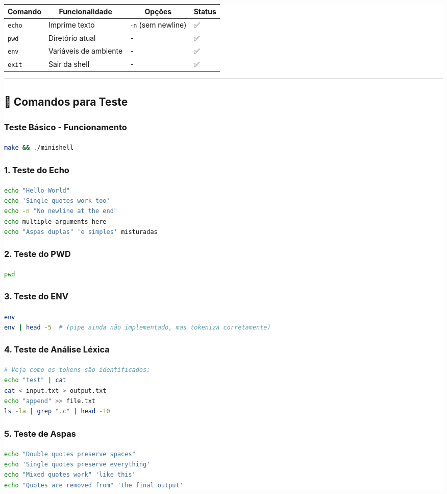 | Comando | Funcionalidade | Opções | Status |
|---------|----------------|---------|---------|
| `echo` | Imprime texto | `-n` (sem newline) | ✅ |
| `pwd` | Diretório atual | - | ✅ |
| `env` | Variáveis de ambiente | - | ✅ |
| `exit` | Sair da shell | - | ✅ |

---

## 🧪 **Comandos para Teste**

### **Teste Básico - Funcionamento**
```bash
make && ./minishell
```

### **1. Teste do Echo**
```bash
echo "Hello World"
echo 'Single quotes work too'
echo -n "No newline at the end"
echo multiple arguments here
echo "Aspas duplas" 'e simples' misturadas
```

### **2. Teste do PWD**
```bash
pwd
```

### **3. Teste do ENV**
```bash
env
env | head -5  # (pipe ainda não implementado, mas tokeniza corretamente)
```

### **4. Teste de Análise Léxica**
```bash
# Veja como os tokens são identificados:
echo "test" | cat
cat < input.txt > output.txt
echo "append" >> file.txt
ls -la | grep ".c" | head -10
```

### **5. Teste de Aspas**
```bash
echo "Double quotes preserve spaces"
echo 'Single quotes preserve everything'
echo "Mixed quotes work" 'like this'
echo "Quotes are removed from" 'the final output'
```
